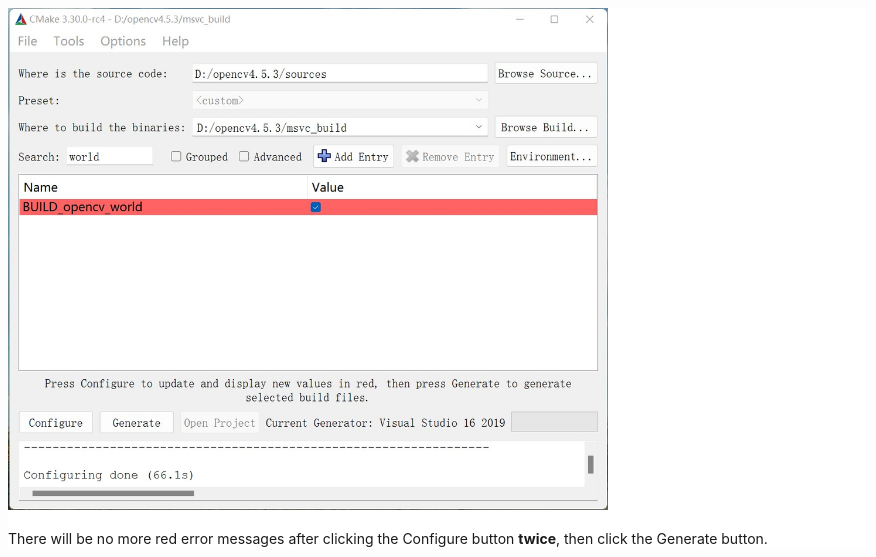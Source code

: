 <img src="../img_readme/opencv10.jpg" width="600px">
</div>

There will be no more red error messages after clicking the Configure button **twice**, then click the Generate button.
<div align=center>